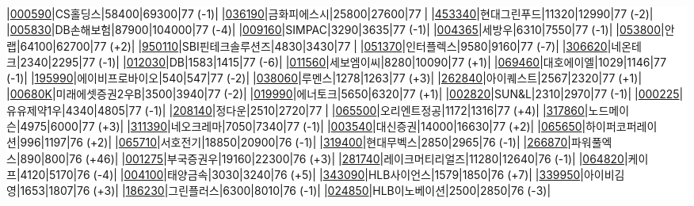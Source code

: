 |[000590](https://finance.daum.net/quotes/A000590)|CS홀딩스|58400|69300|77 (-1)|
|[036190](https://finance.daum.net/quotes/A036190)|금화피에스시|25800|27600|77 |
|[453340](https://finance.daum.net/quotes/A453340)|현대그린푸드|11320|12990|77 (-2)|
|[005830](https://finance.daum.net/quotes/A005830)|DB손해보험|87900|104000|77 (-4)|
|[009160](https://finance.daum.net/quotes/A009160)|SIMPAC|3290|3635|77 (-1)|
|[004365](https://finance.daum.net/quotes/A004365)|세방우|6310|7550|77 (-1)|
|[053800](https://finance.daum.net/quotes/A053800)|안랩|64100|62700|77 (+2)|
|[950110](https://finance.daum.net/quotes/A950110)|SBI핀테크솔루션즈|4830|3430|77 |
|[051370](https://finance.daum.net/quotes/A051370)|인터플렉스|9580|9160|77 (-7)|
|[306620](https://finance.daum.net/quotes/A306620)|네온테크|2340|2295|77 (-1)|
|[012030](https://finance.daum.net/quotes/A012030)|DB|1583|1415|77 (-6)|
|[011560](https://finance.daum.net/quotes/A011560)|세보엠이씨|8280|10090|77 (+1)|
|[069460](https://finance.daum.net/quotes/A069460)|대호에이엘|1029|1146|77 (-1)|
|[195990](https://finance.daum.net/quotes/A195990)|에이비프로바이오|540|547|77 (-2)|
|[038060](https://finance.daum.net/quotes/A038060)|루멘스|1278|1263|77 (+3)|
|[262840](https://finance.daum.net/quotes/A262840)|아이퀘스트|2567|2320|77 (+1)|
|[00680K](https://finance.daum.net/quotes/A00680K)|미래에셋증권2우B|3500|3940|77 (-2)|
|[019990](https://finance.daum.net/quotes/A019990)|에너토크|5650|6320|77 (+1)|
|[002820](https://finance.daum.net/quotes/A002820)|SUN&L|2310|2970|77 (-1)|
|[000225](https://finance.daum.net/quotes/A000225)|유유제약1우|4340|4805|77 (-1)|
|[208140](https://finance.daum.net/quotes/A208140)|정다운|2510|2720|77 |
|[065500](https://finance.daum.net/quotes/A065500)|오리엔트정공|1172|1316|77 (+4)|
|[317860](https://finance.daum.net/quotes/A317860)|노드메이슨|4975|6000|77 (+3)|
|[311390](https://finance.daum.net/quotes/A311390)|네오크레마|7050|7340|77 (-1)|
|[003540](https://finance.daum.net/quotes/A003540)|대신증권|14000|16630|77 (+2)|
|[065650](https://finance.daum.net/quotes/A065650)|하이퍼코퍼레이션|996|1197|76 (+2)|
|[065710](https://finance.daum.net/quotes/A065710)|서호전기|18850|20900|76 (-1)|
|[319400](https://finance.daum.net/quotes/A319400)|현대무벡스|2850|2965|76 (-1)|
|[266870](https://finance.daum.net/quotes/A266870)|파워풀엑스|890|800|76 (+46)|
|[001275](https://finance.daum.net/quotes/A001275)|부국증권우|19160|22300|76 (+3)|
|[281740](https://finance.daum.net/quotes/A281740)|레이크머티리얼즈|11280|12640|76 (-1)|
|[064820](https://finance.daum.net/quotes/A064820)|케이프|4120|5170|76 (-4)|
|[004100](https://finance.daum.net/quotes/A004100)|태양금속|3030|3240|76 (+5)|
|[343090](https://finance.daum.net/quotes/A343090)|HLB사이언스|1579|1850|76 (+7)|
|[339950](https://finance.daum.net/quotes/A339950)|아이비김영|1653|1807|76 (+3)|
|[186230](https://finance.daum.net/quotes/A186230)|그린플러스|6300|8010|76 (-1)|
|[024850](https://finance.daum.net/quotes/A024850)|HLB이노베이션|2500|2850|76 (-3)|